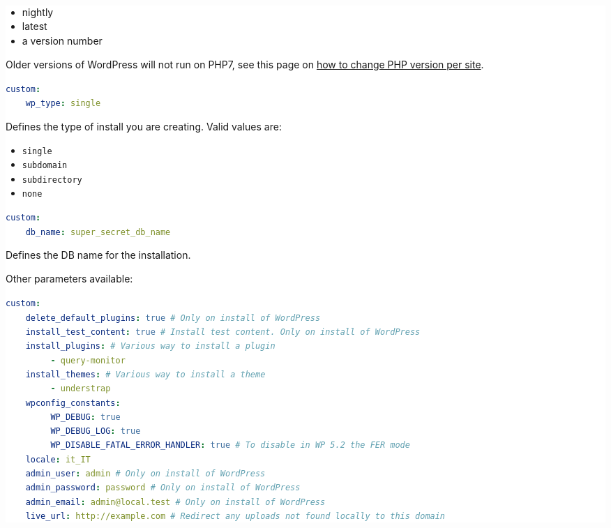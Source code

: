 - nightly
- latest
- a version number

Older versions of WordPress will not run on PHP7, see this page on [how to change PHP version per site](https://varyingvagrantvagrants.org/docs/en-US/adding-a-new-site/changing-php-version/).

```yaml
custom:
    wp_type: single
```
Defines the type of install you are creating. Valid values are:

- `single`
- `subdomain`
- `subdirectory`
- `none`

```yaml
custom:
    db_name: super_secret_db_name
```

Defines the DB name for the installation.

Other parameters available:

```yaml
custom:
    delete_default_plugins: true # Only on install of WordPress
    install_test_content: true # Install test content. Only on install of WordPress
    install_plugins: # Various way to install a plugin
         - query-monitor
    install_themes: # Various way to install a theme
         - understrap
    wpconfig_constants:
         WP_DEBUG: true
         WP_DEBUG_LOG: true
         WP_DISABLE_FATAL_ERROR_HANDLER: true # To disable in WP 5.2 the FER mode
    locale: it_IT
    admin_user: admin # Only on install of WordPress
    admin_password: password # Only on install of WordPress
    admin_email: admin@local.test # Only on install of WordPress
    live_url: http://example.com # Redirect any uploads not found locally to this domain
```